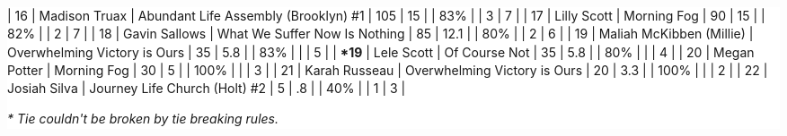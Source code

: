 | 16 | Madison Truax | Abundant Life Assembly (Brooklyn) #1 | 105 | 15 |  | 83% |  | 3 | 7 |
| 17 | Lilly Scott | Morning Fog | 90 | 15 |  | 82% |  | 2 | 7 |
| 18 | Gavin Sallows | What We Suffer Now Is Nothing | 85 | 12.1 |  | 80% |  | 2 | 6 |
| 19 | Maliah McKibben (Millie) | Overwhelming Victory is Ours | 35 | 5.8 |  | 83% |  |  | 5 |
| **\*19** | Lele Scott | Of Course Not | 35 | 5.8 |  | 80% |  |  | 4 |
| 20 | Megan Potter | Morning Fog | 30 | 5 |  | 100% |  |  | 3 |
| 21 | Karah Russeau | Overwhelming Victory is Ours | 20 | 3.3 |  | 100% |  |  | 2 |
| 22 | Josiah Silva | Journey Life Church (Holt) #2 | 5 | .8 |  | 40% |  | 1 | 3 |

*\* Tie couldn't be broken by tie breaking rules.*

